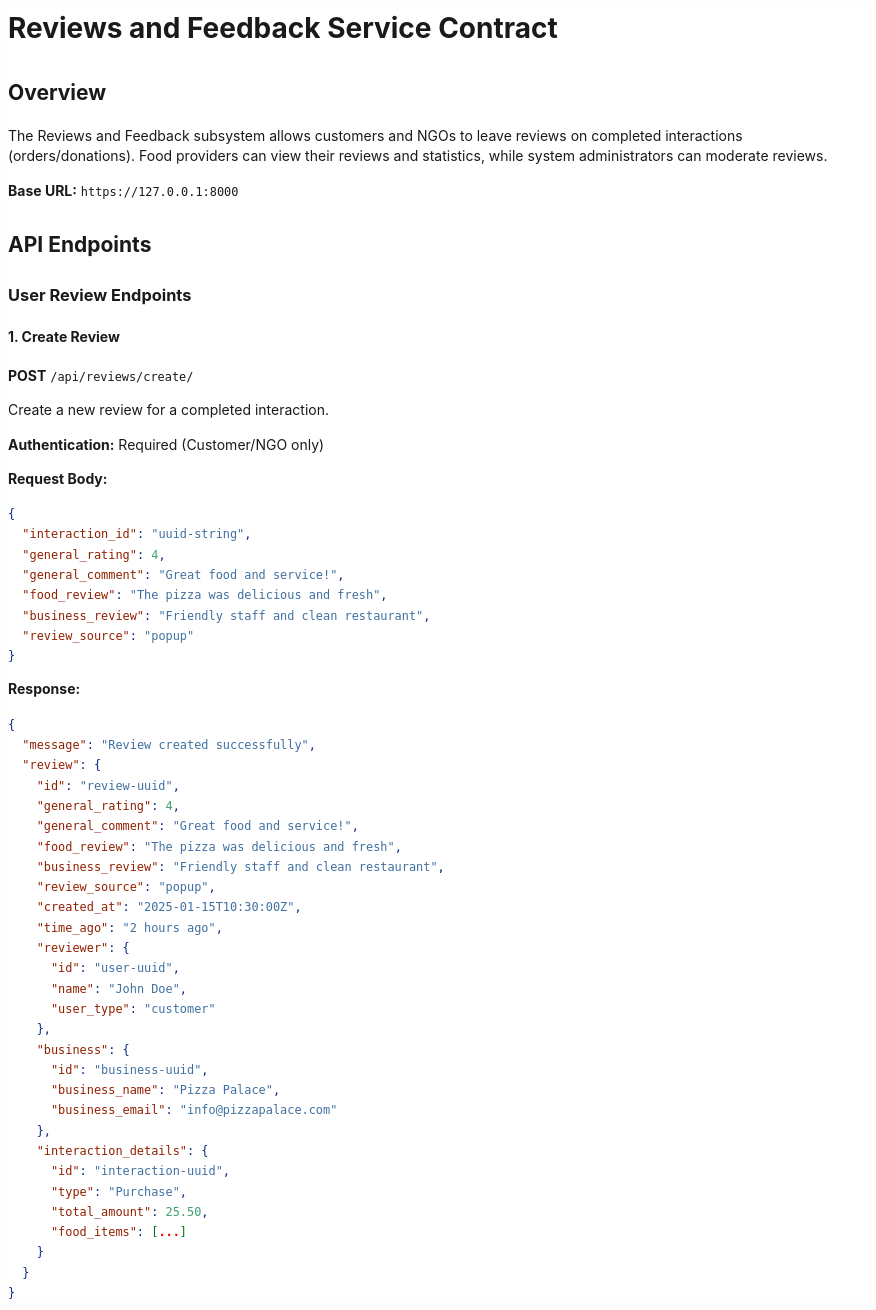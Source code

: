 # Reviews and Feedback Service Contract 

## Overview

The Reviews and Feedback subsystem allows customers and NGOs to leave reviews on completed interactions (orders/donations). Food providers can view their reviews and statistics, while system administrators can moderate reviews.

**Base URL:** `https://127.0.0.1:8000`

## API Endpoints

### User Review Endpoints

#### 1. Create Review 
**POST** `/api/reviews/create/`

Create a new review for a completed interaction. 

**Authentication:** Required (Customer/NGO only)

**Request Body:**
```json
{
  "interaction_id": "uuid-string",
  "general_rating": 4,
  "general_comment": "Great food and service!",
  "food_review": "The pizza was delicious and fresh",
  "business_review": "Friendly staff and clean restaurant",
  "review_source": "popup"
}
```

**Response:**
```json
{
  "message": "Review created successfully",
  "review": {
    "id": "review-uuid",
    "general_rating": 4,
    "general_comment": "Great food and service!",
    "food_review": "The pizza was delicious and fresh",
    "business_review": "Friendly staff and clean restaurant",
    "review_source": "popup",
    "created_at": "2025-01-15T10:30:00Z",
    "time_ago": "2 hours ago",
    "reviewer": {
      "id": "user-uuid",
      "name": "John Doe",
      "user_type": "customer"
    },
    "business": {
      "id": "business-uuid",
      "business_name": "Pizza Palace",
      "business_email": "info@pizzapalace.com"
    },
    "interaction_details": {
      "id": "interaction-uuid",
      "type": "Purchase",
      "total_amount": 25.50,
      "food_items": [...]
    }
  }
}
```